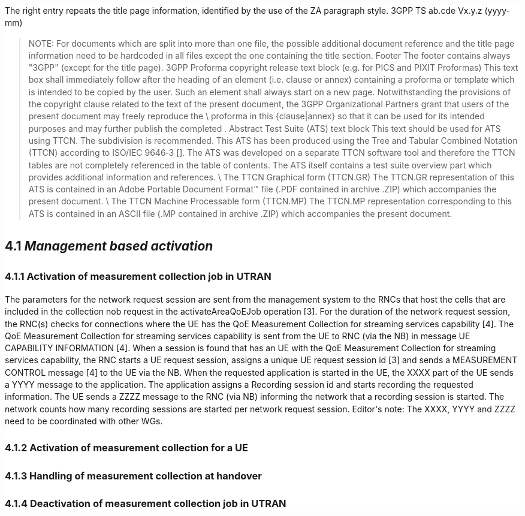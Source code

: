 The right entry repeats the title page information, identified by the use of
the ZA paragraph style.
3GPP TS ab.cde Vx.y.z (yyyy-mm)
> NOTE: For documents which are split into more than one file, the possible
> additional document reference and the title page information need to be
> hardcoded in all files except the one containing the title section.
Footer
The footer contains always \"3GPP\" (except for the title page).
3GPP
Proforma copyright release text block
(e.g. for PICS and PIXIT Proformas)
This text box shall immediately follow after the heading of an element (i.e.
clause or annex) containing a proforma or template which is intended to be
copied by the user. Such an element shall always start on a new page.
Notwithstanding the provisions of the copyright clause related to the text of
the present document, the 3GPP Organizational Partners grant that users of the
present document may freely reproduce the \ proforma in this
{clause\|annex} so that it can be used for its intended purposes and may
further publish the completed \.
Abstract Test Suite (ATS) text block
This text should be used for ATS using TTCN. The subdivision is recommended.
This ATS has been produced using the Tree and Tabular Combined Notation (TTCN)
according to ISO/IEC 9646‑3 [\].
The ATS was developed on a separate TTCN software tool and therefore the TTCN
tables are not completely referenced in the table of contents. The ATS itself
contains a test suite overview part which provides additional information and
references.
\ The TTCN Graphical form (TTCN.GR)
The TTCN.GR representation of this ATS is contained in an Adobe Portable
Document Format™ file (\.PDF contained in archive
\.ZIP) which accompanies the present document.
\ The TTCN Machine Processable form (TTCN.MP)
The TTCN.MP representation corresponding to this ATS is contained in an ASCII
file (\.MP contained in archive \.ZIP) which
accompanies the present document.
## 4.1 _Management based activation_
### 4.1.1 Activation of measurement collection job in UTRAN
The parameters for the network request session are sent from the management
system to the RNCs that host the cells that are included in the collection nob
request in the activateAreaQoEJob operation [3]. For the duration of the
network request session, the RNC(s) checks for connections where the UE has
the QoE Measurement Collection for streaming services capability [4]. The QoE
Measurement Collection for streaming services capability is sent from the UE
to RNC (via the NB) in message UE CAPABILITY INFORMATION [4].
When a session is found that has an UE with the QoE Measurement Collection for
streaming services capability, the RNC starts a UE request session, assigns a
unique UE request session id [3] and sends a MEASUREMENT CONTROL message [4]
to the UE via the NB.
When the requested application is started in the UE, the XXXX part of the UE
sends a YYYY message to the application. The application assigns a Recording
session id and starts recording the requested information. The UE sends a ZZZZ
message to the RNC (via NB) informing the network that a recording session is
started. The network counts how many recording sessions are started per
network request session.
Editor's note: The XXXX, YYYY and ZZZZ need to be coordinated with other WGs.
### 4.1.2 Activation of measurement collection for a UE
### 4.1.3 Handling of measurement collection at handover
### 4.1.4 Deactivation of measurement collection job in UTRAN